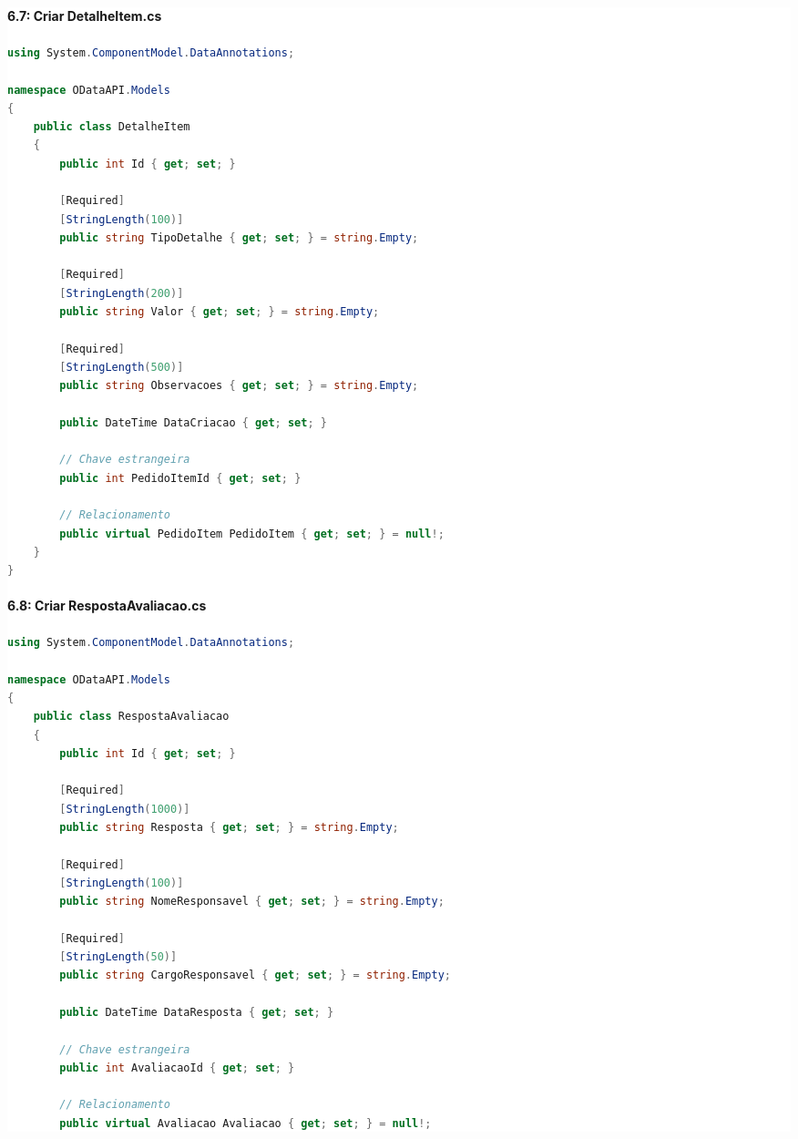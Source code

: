 ```csharp
```

#### 6.7: Criar DetalheItem.cs
```csharp
using System.ComponentModel.DataAnnotations;

namespace ODataAPI.Models
{
    public class DetalheItem
    {
        public int Id { get; set; }
        
        [Required]
        [StringLength(100)]
        public string TipoDetalhe { get; set; } = string.Empty;
        
        [Required]
        [StringLength(200)]
        public string Valor { get; set; } = string.Empty;
        
        [Required]
        [StringLength(500)]
        public string Observacoes { get; set; } = string.Empty;
        
        public DateTime DataCriacao { get; set; }
        
        // Chave estrangeira
        public int PedidoItemId { get; set; }
        
        // Relacionamento
        public virtual PedidoItem PedidoItem { get; set; } = null!;
    }
}
```

#### 6.8: Criar RespostaAvaliacao.cs
```csharp
using System.ComponentModel.DataAnnotations;

namespace ODataAPI.Models
{
    public class RespostaAvaliacao
    {
        public int Id { get; set; }
        
        [Required]
        [StringLength(1000)]
        public string Resposta { get; set; } = string.Empty;
        
        [Required]
        [StringLength(100)]
        public string NomeResponsavel { get; set; } = string.Empty;
        
        [Required]
        [StringLength(50)]
        public string CargoResponsavel { get; set; } = string.Empty;
        
        public DateTime DataResposta { get; set; }
        
        // Chave estrangeira
        public int AvaliacaoId { get; set; }
        
        // Relacionamento
        public virtual Avaliacao Avaliacao { get; set; } = null!;
```